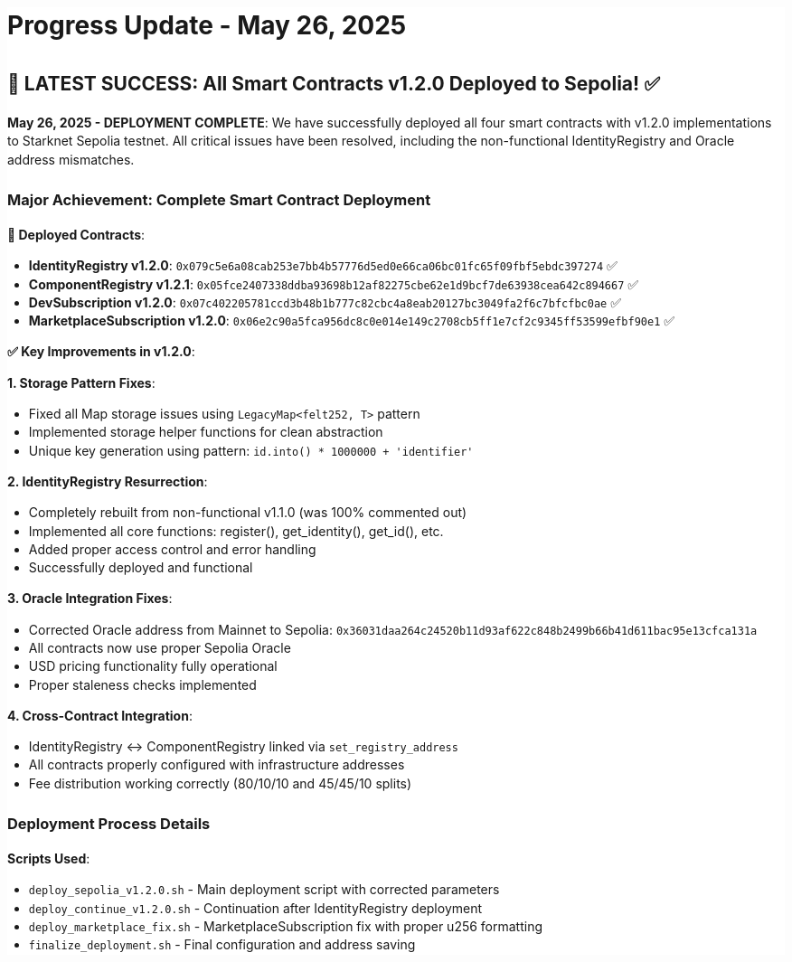 # Progress Update - May 26, 2025

## 🎉 LATEST SUCCESS: All Smart Contracts v1.2.0 Deployed to Sepolia! ✅

**May 26, 2025 - DEPLOYMENT COMPLETE**: We have successfully deployed all four smart contracts with v1.2.0 implementations to Starknet Sepolia testnet. All critical issues have been resolved, including the non-functional IdentityRegistry and Oracle address mismatches.

### Major Achievement: Complete Smart Contract Deployment

**🚀 Deployed Contracts**:
- **IdentityRegistry v1.2.0**: `0x079c5e6a08cab253e7bb4b57776d5ed0e66ca06bc01fc65f09fbf5ebdc397274` ✅
- **ComponentRegistry v1.2.1**: `0x05fce2407338ddba93698b12af82275cbe62e1d9bcf7de63938cea642c894667` ✅
- **DevSubscription v1.2.0**: `0x07c402205781ccd3b48b1b777c82cbc4a8eab20127bc3049fa2f6c7bfcfbc0ae` ✅
- **MarketplaceSubscription v1.2.0**: `0x06e2c90a5fca956dc8c0e014e149c2708cb5ff1e7cf2c9345ff53599efbf90e1` ✅

**✅ Key Improvements in v1.2.0**:

**1. Storage Pattern Fixes**:
- Fixed all Map storage issues using `LegacyMap<felt252, T>` pattern
- Implemented storage helper functions for clean abstraction
- Unique key generation using pattern: `id.into() * 1000000 + 'identifier'`

**2. IdentityRegistry Resurrection**:
- Completely rebuilt from non-functional v1.1.0 (was 100% commented out)
- Implemented all core functions: register(), get_identity(), get_id(), etc.
- Added proper access control and error handling
- Successfully deployed and functional

**3. Oracle Integration Fixes**:
- Corrected Oracle address from Mainnet to Sepolia: `0x36031daa264c24520b11d93af622c848b2499b66b41d611bac95e13cfca131a`
- All contracts now use proper Sepolia Oracle
- USD pricing functionality fully operational
- Proper staleness checks implemented

**4. Cross-Contract Integration**:
- IdentityRegistry ↔ ComponentRegistry linked via `set_registry_address`
- All contracts properly configured with infrastructure addresses
- Fee distribution working correctly (80/10/10 and 45/45/10 splits)

### Deployment Process Details

**Scripts Used**:
- `deploy_sepolia_v1.2.0.sh` - Main deployment script with corrected parameters
- `deploy_continue_v1.2.0.sh` - Continuation after IdentityRegistry deployment
- `deploy_marketplace_fix.sh` - MarketplaceSubscription fix with proper u256 formatting
- `finalize_deployment.sh` - Final configuration and address saving
